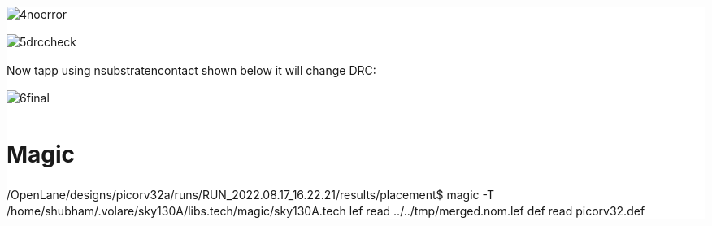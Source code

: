 ![4noerror](https://github.com/Pruthvi-Parate/Advanced_Physical_Design_Using_OpenLANE/assets/72121158/99f53718-f357-4351-9cea-6fdf37aec5b1)

![5drccheck](https://github.com/Pruthvi-Parate/Advanced_Physical_Design_Using_OpenLANE/assets/72121158/8b637453-83f2-42b5-a010-6282dbdb19d4)

Now tapp using nsubstratencontact shown below it will change DRC:  

![6final](https://github.com/Pruthvi-Parate/Advanced_Physical_Design_Using_OpenLANE/assets/72121158/760490cf-3bb4-4af9-b58f-3ea1288a77af)














# Magic 


/OpenLane/designs/picorv32a/runs/RUN_2022.08.17_16.22.21/results/placement$ magic -T /home/shubham/.volare/sky130A/libs.tech/magic/sky130A.tech lef read ../../tmp/merged.nom.lef def read picorv32.def




